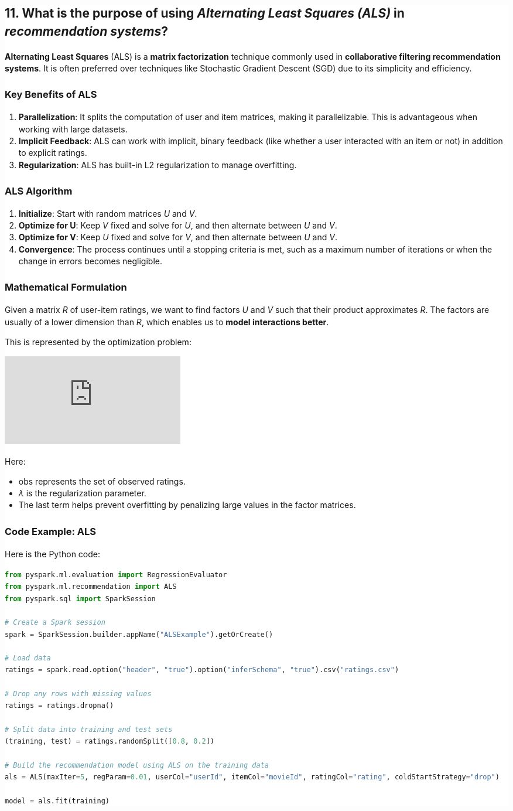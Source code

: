 ## 11. What is the purpose of using _Alternating Least Squares (ALS)_ in _recommendation systems_?

**Alternating Least Squares** (ALS) is a **matrix factorization** technique commonly used in **collaborative filtering recommendation systems**. It is often preferred over techniques like Stochastic Gradient Descent (SGD) due to its simplicity and efficiency.

### Key Benefits of ALS

1. **Parallelization**: It splits the computation of user and item matrices, making it parallelizable. This is advantageous when working with large datasets.
2. **Implicit Feedback**: ALS can work with implicit, binary feedback (like whether a user interacted with an item or not) in addition to explicit ratings.
3. **Regularization**: ALS has built-in L2 regularization to manage overfitting.
  
### ALS Algorithm

1. **Initialize**: Start with random matrices $U$ and $V$.
2. **Optimize for U**: Keep $V$ fixed and solve for $U$, and then alternate between $U$ and $V$.
3. **Optimize for V**: Keep $U$ fixed and solve for $V$, and then alternate between $U$ and $V$.
4. **Convergence**: The process continues until a stopping criteria is met, such as a maximum number of iterations or when the change in errors becomes negligible.

### Mathematical Formulation

Given a matrix $R$ of user-item ratings, we want to find factors $U$ and $V$ such that their product approximates $R$. The factors are usually of a lower dimension than $R$, which enables us to **model interactions better**.

This is represented by the optimization problem:

![equation](https://latex.codecogs.com/gif.latex?%5Ctext%7Barg%20min%7D_%7BU%2C%20V%7D%20%5Csum_%7B%28i%2Cj%29%20%5Cin%20%5Ctext%7Bobs%7D%7D%20%28R_%7Bij%7D%20-%20%28UV%5ET%29_%7Bij%7D%29%5E2%20&plus;%20%5Clambda%20%5Cleft%28%20%5Csum_%7Bi%7D%20%5Cleft%5ClVert%7BU_%7Bi*%7D%7D%5Cright%5CrVert%5E2%20&plus;%20%5Csum_%7Bj%7D%20%5Cleft%5ClVert%7BV_%7Bj*%7D%7D%5Cright%5CrVert%5E2%20%5Cright%29)

Here:
- $\text{obs}$ represents the set of observed ratings.
- $\lambda$ is the regularization parameter.
- The last term helps prevent overfitting by penalizing large values in the factor matrices.

### Code Example: ALS

Here is the Python code:

```python
from pyspark.ml.evaluation import RegressionEvaluator
from pyspark.ml.recommendation import ALS
from pyspark.sql import SparkSession

# Create a Spark session
spark = SparkSession.builder.appName("ALSExample").getOrCreate()

# Load data
ratings = spark.read.option("header", "true").option("inferSchema", "true").csv("ratings.csv")

# Drop any rows with missing values
ratings = ratings.dropna()

# Split data into training and test sets
(training, test) = ratings.randomSplit([0.8, 0.2])

# Build the recommendation model using ALS on the training data
als = ALS(maxIter=5, regParam=0.01, userCol="userId", itemCol="movieId", ratingCol="rating", coldStartStrategy="drop")

model = als.fit(training)

```
